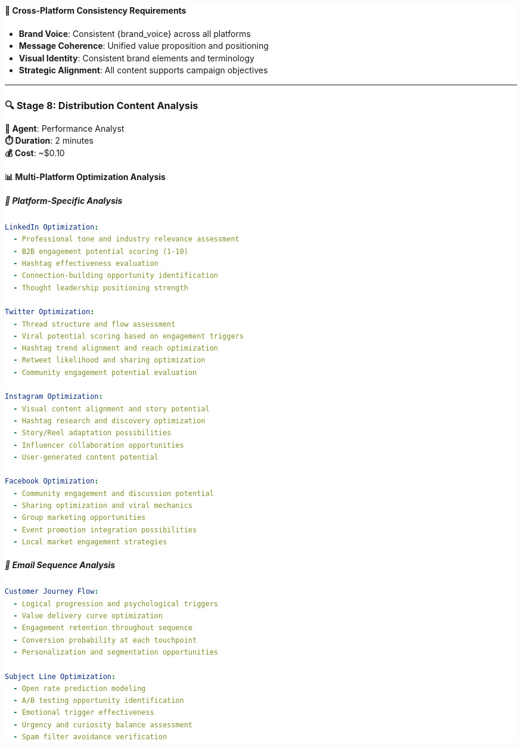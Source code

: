 #### **🎯 Cross-Platform Consistency Requirements**

- **Brand Voice**: Consistent {brand_voice} across all platforms
- **Message Coherence**: Unified value proposition and positioning
- **Visual Identity**: Consistent brand elements and terminology
- **Strategic Alignment**: All content supports campaign objectives

---

### **🔍 Stage 8: Distribution Content Analysis**

**🤖 Agent**: Performance Analyst  
**⏱️ Duration**: 2 minutes  
**💰 Cost**: ~$0.10  

#### **📊 Multi-Platform Optimization Analysis**

##### **📱 Platform-Specific Analysis**

```yaml
LinkedIn Optimization:
  - Professional tone and industry relevance assessment
  - B2B engagement potential scoring (1-10)
  - Hashtag effectiveness evaluation
  - Connection-building opportunity identification
  - Thought leadership positioning strength

Twitter Optimization:
  - Thread structure and flow assessment
  - Viral potential scoring based on engagement triggers
  - Hashtag trend alignment and reach optimization
  - Retweet likelihood and sharing optimization
  - Community engagement potential evaluation

Instagram Optimization:
  - Visual content alignment and story potential
  - Hashtag research and discovery optimization
  - Story/Reel adaptation possibilities
  - Influencer collaboration opportunities
  - User-generated content potential

Facebook Optimization:
  - Community engagement and discussion potential
  - Sharing optimization and viral mechanics
  - Group marketing opportunities
  - Event promotion integration possibilities
  - Local market engagement strategies
```

##### **📧 Email Sequence Analysis**

```yaml
Customer Journey Flow:
  - Logical progression and psychological triggers
  - Value delivery curve optimization
  - Engagement retention throughout sequence
  - Conversion probability at each touchpoint
  - Personalization and segmentation opportunities

Subject Line Optimization:
  - Open rate prediction modeling
  - A/B testing opportunity identification
  - Emotional trigger effectiveness
  - Urgency and curiosity balance assessment
  - Spam filter avoidance verification

```